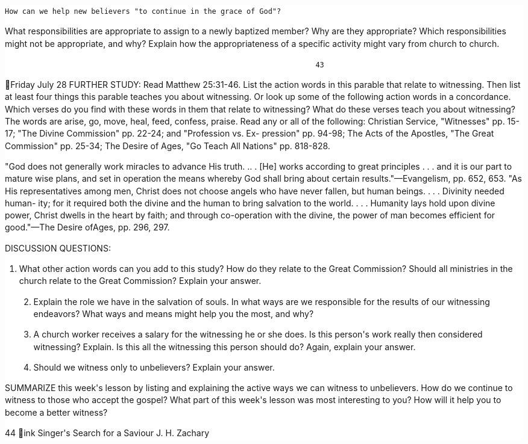     How can we help new believers "to continue in the grace of God"?
 What responsibilities are appropriate to assign to a newly baptized
 member? Why are they appropriate? Which responsibilities might
 not be appropriate, and why? Explain how the appropriateness of a
 specific activity might vary from church to church.

                                                                            43
Friday                                                        July 28
FURTHER STUDY: Read Matthew 25:31-46. List the action words
in this parable that relate to witnessing. Then list at least four things
this parable teaches you about witnessing. Or look up some of the
following action words in a concordance. Which verses do you find
with these words in them that relate to witnessing? What do these
verses teach you about witnessing? The words are arise, go, move,
heal, feed, confess, praise.
   Read any or all of the following: Christian Service, "Witnesses" pp.
15-17; "The Divine Commission" pp. 22-24; and "Profession vs. Ex-
pression" pp. 94-98; The Acts of the Apostles, "The Great Commission"
pp. 25-34; The Desire of Ages, "Go Teach All Nations" pp. 818-828.

   "God does not generally work miracles to advance His truth. .. . [He]
works according to great principles . . . and it is our part to mature
wise plans, and set in operation the means whereby God shall bring
about certain results."—Evangelism, pp. 652, 653.
   "As His representatives among men, Christ does not choose angels
who have never fallen, but human beings. . . . Divinity needed human-
ity; for it required both the divine and the human to bring salvation to
the world. . . . Humanity lays hold upon divine power, Christ dwells in
the heart by faith; and through co-operation with the divine, the power
of man becomes efficient for good."—The Desire ofAges, pp. 296, 297.

 DISCUSSION QUESTIONS:
  1. What other action words can you add to this study? How do they
     relate to the Great Commission? Should all ministries in the
     church relate to the Great Commission? Explain your answer.

     2. Explain the role we have in the salvation of souls. In what
        ways are we responsible for the results of our witnessing
        endeavors? What ways and means might help you the most,
        and why?

     3. A church worker receives a salary for the witnessing he or she
        does. Is this person's work really then considered witnessing?
        Explain. Is this all the witnessing this person should do? Again,
        explain your answer.

     4. Should we witness only to unbelievers? Explain your answer.

SUMMARIZE this week's lesson by listing and explaining the active
ways we can witness to unbelievers. How do we continue to witness to
those who accept the gospel? What part of this week's lesson was
most interesting to you? How will it help you to become a better
witness?

44
ink
                Singer's Search for a Saviour
                             J. H. Zachary
